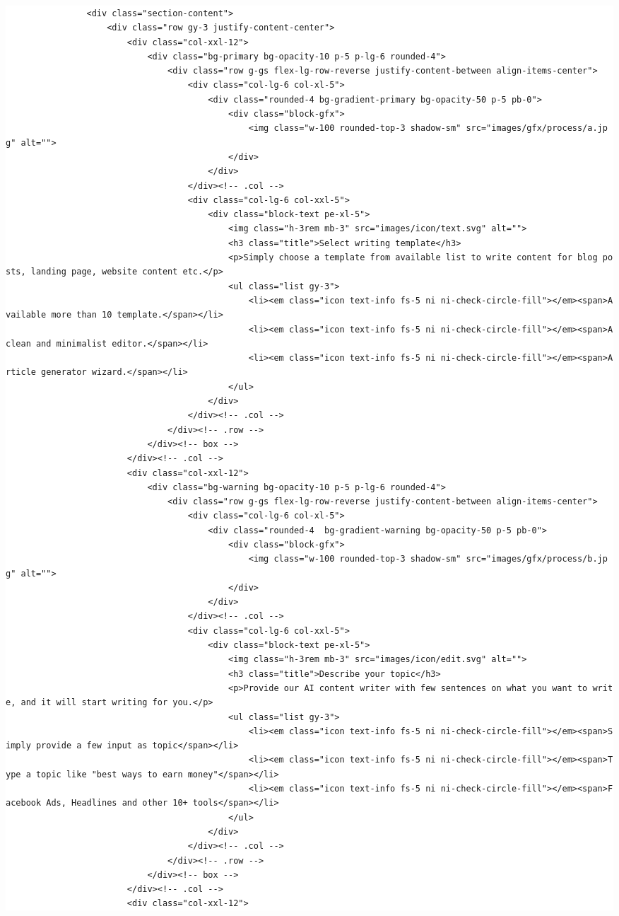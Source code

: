                     <div class="section-content">
                        <div class="row gy-3 justify-content-center">
                            <div class="col-xxl-12">
                                <div class="bg-primary bg-opacity-10 p-5 p-lg-6 rounded-4">
                                    <div class="row g-gs flex-lg-row-reverse justify-content-between align-items-center">
                                        <div class="col-lg-6 col-xl-5">
                                            <div class="rounded-4 bg-gradient-primary bg-opacity-50 p-5 pb-0">
                                                <div class="block-gfx">
                                                    <img class="w-100 rounded-top-3 shadow-sm" src="images/gfx/process/a.jpg" alt="">
                                                </div>
                                            </div>
                                        </div><!-- .col -->
                                        <div class="col-lg-6 col-xxl-5">
                                            <div class="block-text pe-xl-5">
                                                <img class="h-3rem mb-3" src="images/icon/text.svg" alt="">
                                                <h3 class="title">Select writing template</h3>
                                                <p>Simply choose a template from available list to write content for blog posts, landing page, website content etc.</p>
                                                <ul class="list gy-3">
                                                    <li><em class="icon text-info fs-5 ni ni-check-circle-fill"></em><span>Available more than 10 template.</span></li>
                                                    <li><em class="icon text-info fs-5 ni ni-check-circle-fill"></em><span>A clean and minimalist editor.</span></li>
                                                    <li><em class="icon text-info fs-5 ni ni-check-circle-fill"></em><span>Article generator wizard.</span></li>
                                                </ul>
                                            </div>
                                        </div><!-- .col -->
                                    </div><!-- .row -->
                                </div><!-- box -->
                            </div><!-- .col -->
                            <div class="col-xxl-12">
                                <div class="bg-warning bg-opacity-10 p-5 p-lg-6 rounded-4">
                                    <div class="row g-gs flex-lg-row-reverse justify-content-between align-items-center">
                                        <div class="col-lg-6 col-xl-5">
                                            <div class="rounded-4  bg-gradient-warning bg-opacity-50 p-5 pb-0">
                                                <div class="block-gfx">
                                                    <img class="w-100 rounded-top-3 shadow-sm" src="images/gfx/process/b.jpg" alt="">
                                                </div>
                                            </div>
                                        </div><!-- .col -->
                                        <div class="col-lg-6 col-xxl-5">
                                            <div class="block-text pe-xl-5">
                                                <img class="h-3rem mb-3" src="images/icon/edit.svg" alt="">
                                                <h3 class="title">Describe your topic</h3>
                                                <p>Provide our AI content writer with few sentences on what you want to write, and it will start writing for you.</p>
                                                <ul class="list gy-3">
                                                    <li><em class="icon text-info fs-5 ni ni-check-circle-fill"></em><span>Simply provide a few input as topic</span></li>
                                                    <li><em class="icon text-info fs-5 ni ni-check-circle-fill"></em><span>Type a topic like "best ways to earn money"</span></li>
                                                    <li><em class="icon text-info fs-5 ni ni-check-circle-fill"></em><span>Facebook Ads, Headlines and other 10+ tools</span></li>
                                                </ul>
                                            </div>
                                        </div><!-- .col -->
                                    </div><!-- .row -->
                                </div><!-- box -->
                            </div><!-- .col -->
                            <div class="col-xxl-12">